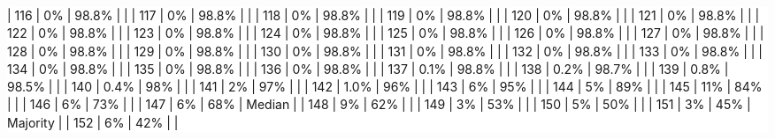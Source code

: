 | 116 | 0% | 98.8% |  |
| 117 | 0% | 98.8% |  |
| 118 | 0% | 98.8% |  |
| 119 | 0% | 98.8% |  |
| 120 | 0% | 98.8% |  |
| 121 | 0% | 98.8% |  |
| 122 | 0% | 98.8% |  |
| 123 | 0% | 98.8% |  |
| 124 | 0% | 98.8% |  |
| 125 | 0% | 98.8% |  |
| 126 | 0% | 98.8% |  |
| 127 | 0% | 98.8% |  |
| 128 | 0% | 98.8% |  |
| 129 | 0% | 98.8% |  |
| 130 | 0% | 98.8% |  |
| 131 | 0% | 98.8% |  |
| 132 | 0% | 98.8% |  |
| 133 | 0% | 98.8% |  |
| 134 | 0% | 98.8% |  |
| 135 | 0% | 98.8% |  |
| 136 | 0% | 98.8% |  |
| 137 | 0.1% | 98.8% |  |
| 138 | 0.2% | 98.7% |  |
| 139 | 0.8% | 98.5% |  |
| 140 | 0.4% | 98% |  |
| 141 | 2% | 97% |  |
| 142 | 1.0% | 96% |  |
| 143 | 6% | 95% |  |
| 144 | 5% | 89% |  |
| 145 | 11% | 84% |  |
| 146 | 6% | 73% |  |
| 147 | 6% | 68% | Median |
| 148 | 9% | 62% |  |
| 149 | 3% | 53% |  |
| 150 | 5% | 50% |  |
| 151 | 3% | 45% | Majority |
| 152 | 6% | 42% |  |